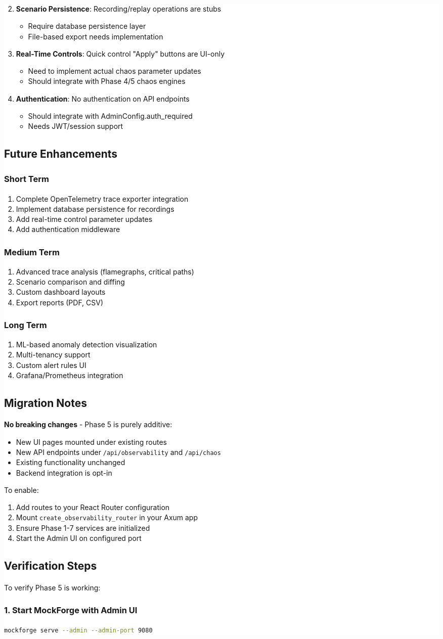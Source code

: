 2. **Scenario Persistence**: Recording/replay operations are stubs
   - Require database persistence layer
   - File-based export needs implementation

3. **Real-Time Controls**: Quick control "Apply" buttons are UI-only
   - Need to implement actual chaos parameter updates
   - Should integrate with Phase 4/5 chaos engines

4. **Authentication**: No authentication on API endpoints
   - Should integrate with AdminConfig.auth_required
   - Needs JWT/session support

## Future Enhancements

### Short Term
1. Complete OpenTelemetry trace exporter integration
2. Implement database persistence for recordings
3. Add real-time control parameter updates
4. Add authentication middleware

### Medium Term
1. Advanced trace analysis (flamegraphs, critical paths)
2. Scenario comparison and diffing
3. Custom dashboard layouts
4. Export reports (PDF, CSV)

### Long Term
1. ML-based anomaly detection visualization
2. Multi-tenancy support
3. Custom alert rules UI
4. Grafana/Prometheus integration

## Migration Notes

**No breaking changes** - Phase 5 is purely additive:
- New UI pages mounted under existing routes
- New API endpoints under `/api/observability` and `/api/chaos`
- Existing functionality unchanged
- Backend integration is opt-in

To enable:
1. Add routes to your React Router configuration
2. Mount `create_observability_router` in your Axum app
3. Ensure Phase 1-7 services are initialized
4. Start the Admin UI on configured port

## Verification Steps

To verify Phase 5 is working:

### 1. Start MockForge with Admin UI
```bash
mockforge serve --admin --admin-port 9080
```
